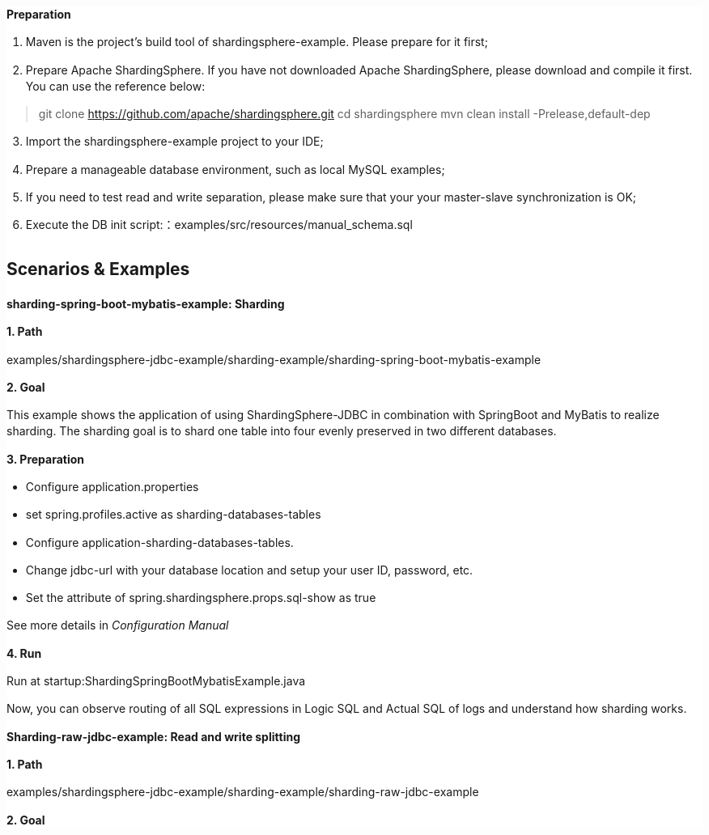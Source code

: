 **Preparation**

1. Maven is the project’s build tool of shardingsphere-example. Please prepare for it first;

2. Prepare Apache ShardingSphere. If you have not downloaded Apache ShardingSphere, please download and compile it first. You can use the reference below:

> git clone https://github.com/apache/shardingsphere.git
cd shardingsphere
mvn clean install -Prelease,default-dep

3. Import the shardingsphere-example project to your IDE;

4. Prepare a manageable database environment, such as local MySQL examples;

5. If you need to test read and write separation, please make sure that your your master-slave synchronization is OK;

6. Execute the DB init script:：examples/src/resources/manual_schema.sql

## Scenarios & Examples

**sharding-spring-boot-mybatis-example: Sharding**

**1. Path**

examples/shardingsphere-jdbc-example/sharding-example/sharding-spring-boot-mybatis-example

**2. Goal**

This example shows the application of using ShardingSphere-JDBC in combination with SpringBoot and MyBatis to realize sharding. The sharding goal is to shard one table into four evenly preserved in two different databases.

**3. Preparation**

* Configure application.properties

* set spring.profiles.active as sharding-databases-tables

* Configure application-sharding-databases-tables.

* Change jdbc-url with your database location and setup your user ID, password, etc.

* Set the attribute of spring.shardingsphere.props.sql-show as true

See more details in _Configuration Manual_

**4. Run**

Run at startup:ShardingSpringBootMybatisExample.java

Now, you can observe routing of all SQL expressions in Logic SQL and Actual SQL of logs and understand how sharding works.

**Sharding-raw-jdbc-example: Read and write splitting**

**1. Path**

examples/shardingsphere-jdbc-example/sharding-example/sharding-raw-jdbc-example

**2. Goal**
